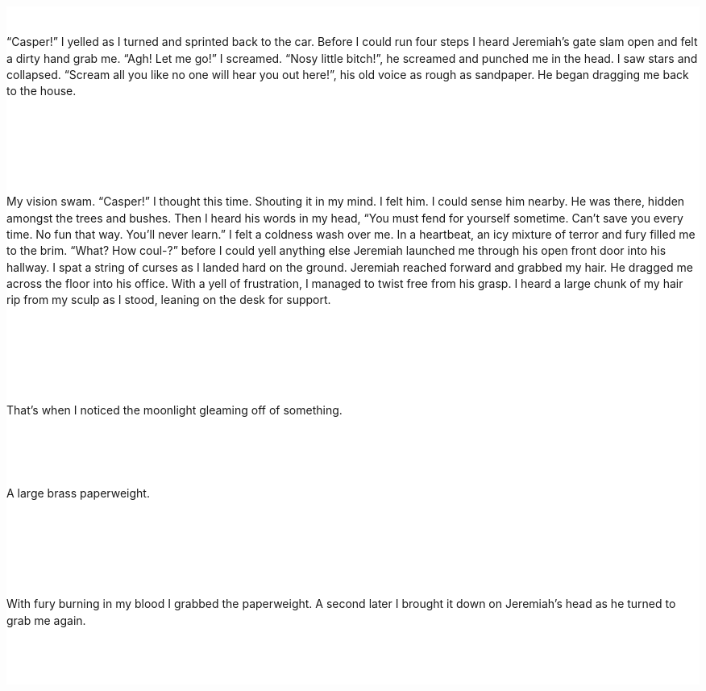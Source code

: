 &#x200B;

  
“Casper!” I yelled as I turned and sprinted back to the car. Before I could run four steps I heard Jeremiah’s gate slam open and felt a dirty hand grab me. “Agh! Let me go!” I screamed. “Nosy little bitch!”, he screamed and punched me in the head. I saw stars and collapsed. “Scream all you like no one will hear you out here!”, his old voice as rough as sandpaper. He began dragging me back to the house. 
  


&#x200B;

&#x200B;

&#x200B;

  
My vision swam. “Casper!” I thought this time. Shouting it in my mind. I felt him. I could sense him nearby. He was there, hidden amongst the trees and bushes. Then I heard his words in my head, “You must fend for yourself sometime. Can’t save you every time. No fun that way. You’ll never learn.” I felt a coldness wash over me. In a heartbeat, an icy mixture of terror and fury filled me to the brim. “What? How coul-?” before I could yell anything else Jeremiah launched me through his open front door into his hallway. I spat a string of curses as I landed hard on the ground. Jeremiah reached forward and grabbed my hair. He dragged me across the floor into his office. With a yell of frustration, I managed to twist free from his grasp. I heard a large chunk of my hair rip from my sculp as I stood, leaning on the desk for support. 
  


&#x200B;

&#x200B;

&#x200B;

  
That’s when I noticed the moonlight gleaming off of something. 
  


&#x200B;

&#x200B;

  
A large brass paperweight. 
  


&#x200B;

&#x200B;

&#x200B;

  
With fury burning in my blood I grabbed the paperweight. A second later I brought it down on Jeremiah’s head as he turned to grab me again. 
  


&#x200B;

&#x200B;
